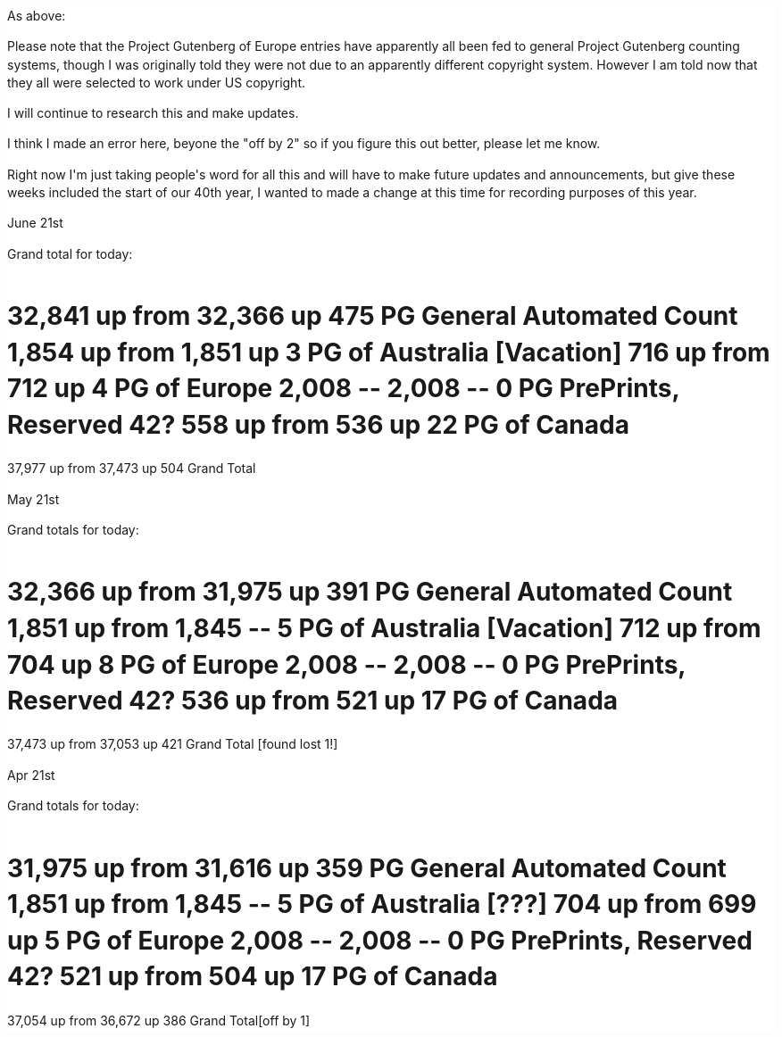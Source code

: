 
As above:

Please note that the Project Gutenberg of Europe entries have
apparently all been fed to general Project Gutenberg counting
systems, though I was originally told they were not due to an
apparently different copyright system.  However I am told now
that they all were selected to work under US copyright.

I will continue to research this and make updates.

I think I made an error here, beyone the "off by 2" so if you
figure this out better, please let me know.

Right now I'm just taking people's word for all this and will
have to make future updates and announcements, but give these
weeks included the start of our 40th year, I wanted to made a
change at this time for recording purposes of this year.




June 21st

Grand total for today:

32,841 up from 32,366   up   475  PG General Automated Count
 1,854 up from  1,851   up     3  PG of Australia [Vacation]
   716 up from    712   up     4  PG of Europe
 2,008   --     2,008   --     0  PG PrePrints, Reserved 42?
   558 up from    536   up    22  PG of Canada
======
37,977 up from 37,473   up   504  Grand Total



May 21st

Grand totals for today:


32,366 up from 31,975   up   391  PG General Automated Count
 1,851 up from  1,845   --     5  PG of Australia [Vacation]
   712 up from    704   up     8  PG of Europe
 2,008   --     2,008   --     0  PG PrePrints, Reserved 42?
   536 up from    521   up    17  PG of Canada
======
37,473 up from 37,053   up   421  Grand Total [found lost 1!]




Apr 21st

Grand totals for today:

31,975 up from 31,616   up   359  PG General Automated Count
 1,851 up from  1,845   --     5  PG of Australia [???]
   704 up from    699   up     5  PG of Europe
 2,008   --     2,008   --     0  PG PrePrints, Reserved 42?
   521 up from    504   up    17  PG of Canada
======
37,054 up from 36,672   up   386  Grand Total[off by 1]
